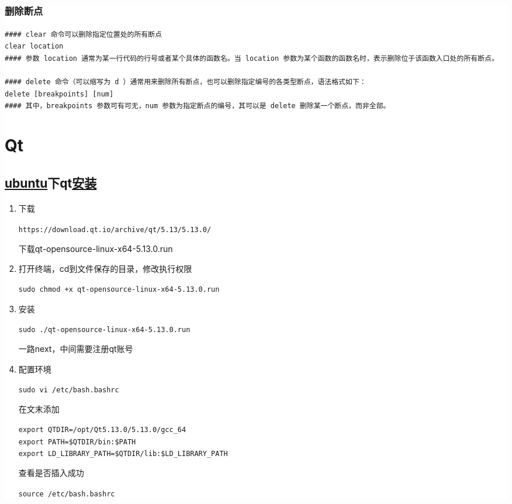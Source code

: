 ### 删除断点

```
#### clear 命令可以删除指定位置处的所有断点
clear location
#### 参数 location 通常为某一行代码的行号或者某个具体的函数名。当 location 参数为某个函数的函数名时，表示删除位于该函数入口处的所有断点。

#### delete 命令（可以缩写为 d ）通常用来删除所有断点，也可以删除指定编号的各类型断点，语法格式如下：
delete [breakpoints] [num]
#### 其中，breakpoints 参数可有可无，num 参数为指定断点的编号，其可以是 delete 删除某一个断点，而非全部。
```

# Qt

## [ubuntu](https://blog.csdn.net/u010779035/article/details/85321603)下qt[安装](https://blog.csdn.net/digitalkee/article/details/111125569)

1. 下载

   ```
   https://download.qt.io/archive/qt/5.13/5.13.0/
   ```

   下载qt-opensource-linux-x64-5.13.0.run

2. 打开终端，cd到文件保存的目录，修改执行权限

   ```
   sudo chmod +x qt-opensource-linux-x64-5.13.0.run
   ```

   

3. 安装

   ```
   sudo ./qt-opensource-linux-x64-5.13.0.run
   ```

   一路next，中间需要注册qt账号

4. 配置环境

   ```
   sudo vi /etc/bash.bashrc
   ```

   在文末添加

   ```
   export QTDIR=/opt/Qt5.13.0/5.13.0/gcc_64
   export PATH=$QTDIR/bin:$PATH
   export LD_LIBRARY_PATH=$QTDIR/lib:$LD_LIBRARY_PATH
   ```

   查看是否插入成功

   ```
   source /etc/bash.bashrc
   ```
